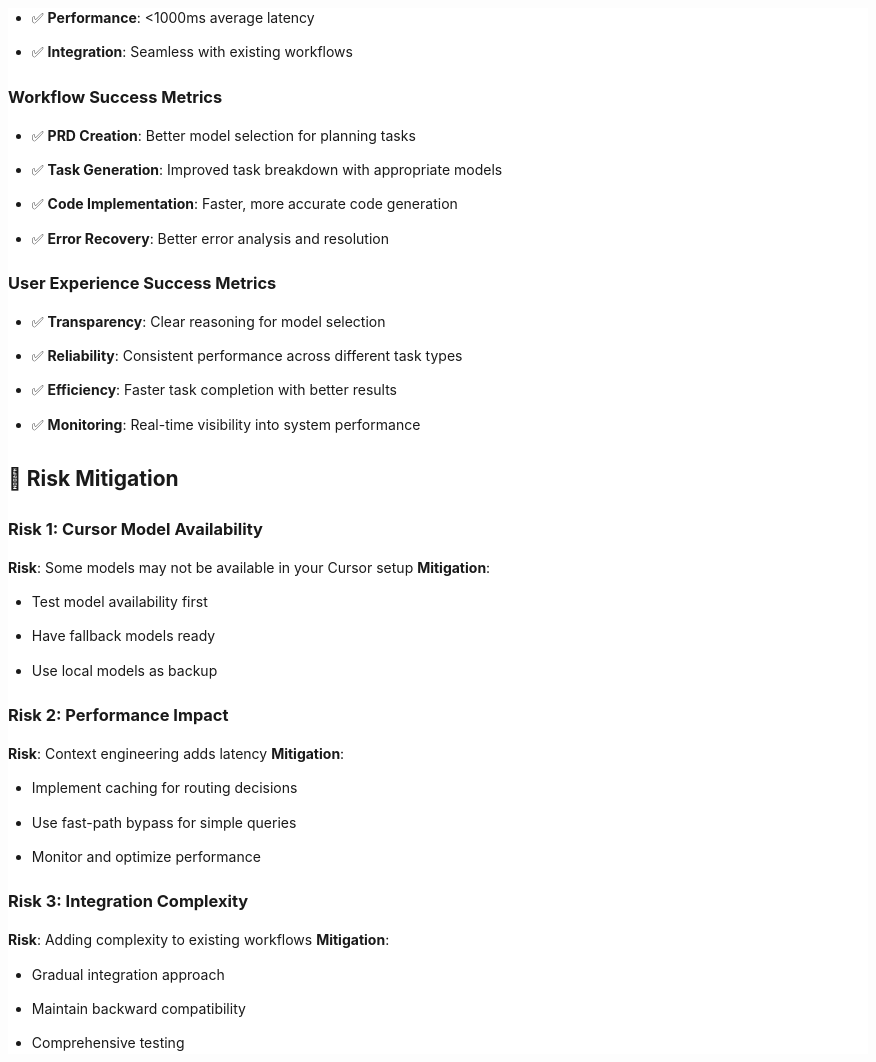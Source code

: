 - ✅ **Performance**: <1000ms average latency

- ✅ **Integration**: Seamless with existing workflows

### **Workflow Success Metrics**

- ✅ **PRD Creation**: Better model selection for planning tasks

- ✅ **Task Generation**: Improved task breakdown with appropriate models

- ✅ **Code Implementation**: Faster, more accurate code generation

- ✅ **Error Recovery**: Better error analysis and resolution

### **User Experience Success Metrics**

- ✅ **Transparency**: Clear reasoning for model selection

- ✅ **Reliability**: Consistent performance across different task types

- ✅ **Efficiency**: Faster task completion with better results

- ✅ **Monitoring**: Real-time visibility into system performance

## 🔧 **Risk Mitigation**

### **Risk 1: Cursor Model Availability**

**Risk**: Some models may not be available in your Cursor setup
**Mitigation**:

- Test model availability first

- Have fallback models ready

- Use local models as backup

### **Risk 2: Performance Impact**

**Risk**: Context engineering adds latency
**Mitigation**:

- Implement caching for routing decisions

- Use fast-path bypass for simple queries

- Monitor and optimize performance

### **Risk 3: Integration Complexity**

**Risk**: Adding complexity to existing workflows
**Mitigation**:

- Gradual integration approach

- Maintain backward compatibility

- Comprehensive testing
